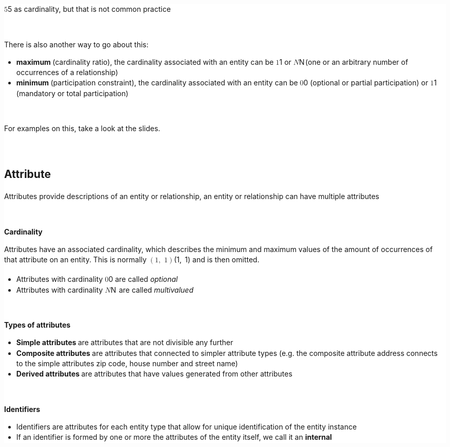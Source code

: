 <span class="ql-formula" data-value="5">﻿<span contenteditable="false"><span class="katex"><span class="katex-mathml"><math><semantics><mrow><mn>5</mn></mrow><annotation encoding="application/x-tex">5</annotation></semantics></math></span><span class="katex-html" aria-hidden="true"><span class="base"><span class="strut" style="height: 0.64444em; vertical-align: 0em;"></span><span class="mord">5</span></span></span></span></span>﻿</span> as cardinality, but that is not common practice</li></ul><p><br></p><p>There is also another way to go about this:</p><ul><li><strong>maximum </strong>(cardinality ratio), the cardinality associated with an entity can be <span class="ql-formula" data-value="1">﻿<span contenteditable="false"><span class="katex"><span class="katex-mathml"><math><semantics><mrow><mn>1</mn></mrow><annotation encoding="application/x-tex">1</annotation></semantics></math></span><span class="katex-html" aria-hidden="true"><span class="base"><span class="strut" style="height: 0.64444em; vertical-align: 0em;"></span><span class="mord">1</span></span></span></span></span>﻿</span> or <span class="ql-formula" data-value="N">﻿<span contenteditable="false"><span class="katex"><span class="katex-mathml"><math><semantics><mrow><mi>N</mi></mrow><annotation encoding="application/x-tex">N</annotation></semantics></math></span><span class="katex-html" aria-hidden="true"><span class="base"><span class="strut" style="height: 0.68333em; vertical-align: 0em;"></span><span style="margin-right: 0.10903em;" class="mord mathdefault">N</span></span></span></span></span>﻿</span>(one or an arbitrary number of occurrences of a relationship)</li><li><strong>minimum </strong>(participation constraint), the cardinality associated with an entity can be <span class="ql-formula" data-value="0">﻿<span contenteditable="false"><span class="katex"><span class="katex-mathml"><math><semantics><mrow><mn>0</mn></mrow><annotation encoding="application/x-tex">0</annotation></semantics></math></span><span class="katex-html" aria-hidden="true"><span class="base"><span class="strut" style="height: 0.64444em; vertical-align: 0em;"></span><span class="mord">0</span></span></span></span></span>﻿</span> (optional or partial participation) or <span class="ql-formula" data-value="1">﻿<span contenteditable="false"><span class="katex"><span class="katex-mathml"><math><semantics><mrow><mn>1</mn></mrow><annotation encoding="application/x-tex">1</annotation></semantics></math></span><span class="katex-html" aria-hidden="true"><span class="base"><span class="strut" style="height: 0.64444em; vertical-align: 0em;"></span><span class="mord">1</span></span></span></span></span>﻿</span> (mandatory or total participation)</li></ul><p><br></p><p>For examples on this, take a look at the slides.</p><p><br></p><h2 id="attribute"><strong>Attribute</strong></h2><p>Attributes provide descriptions of an entity or relationship, an entity or relationship can have multiple attributes</p><p><br></p><p><strong>Cardinality</strong></p><p>Attributes have an associated cardinality, which describes the minimum and maximum values of the amount of occurrences of that attribute on an entity. This is normally <span class="ql-formula" data-value="\left(1,\ 1\right)">﻿<span contenteditable="false"><span class="katex"><span class="katex-mathml"><math><semantics><mrow><mo fence="true">(</mo><mn>1</mn><mo separator="true">,</mo><mtext>&nbsp;</mtext><mn>1</mn><mo fence="true">)</mo></mrow><annotation encoding="application/x-tex">\left(1,\ 1\right)</annotation></semantics></math></span><span class="katex-html" aria-hidden="true"><span class="base"><span class="strut" style="height: 1em; vertical-align: -0.25em;"></span><span class="minner"><span class="mopen delimcenter" style="top: 0em;">(</span><span class="mord">1</span><span class="mpunct">,</span><span class="mspace" style="margin-right: 0.16666666666666666em;"></span><span class="mspace">&nbsp;</span><span class="mord">1</span><span class="mclose delimcenter" style="top: 0em;">)</span></span></span></span></span></span>﻿</span> and is then omitted. </p><ul><li>Attributes with cardinality <span class="ql-formula" data-value="0">﻿<span contenteditable="false"><span class="katex"><span class="katex-mathml"><math><semantics><mrow><mn>0</mn></mrow><annotation encoding="application/x-tex">0</annotation></semantics></math></span><span class="katex-html" aria-hidden="true"><span class="base"><span class="strut" style="height: 0.64444em; vertical-align: 0em;"></span><span class="mord">0</span></span></span></span></span>﻿</span> are called <em>optional</em></li><li>Attributes with cardinality <span class="ql-formula" data-value="N">﻿<span contenteditable="false"><span class="katex"><span class="katex-mathml"><math><semantics><mrow><mi>N</mi></mrow><annotation encoding="application/x-tex">N</annotation></semantics></math></span><span class="katex-html" aria-hidden="true"><span class="base"><span class="strut" style="height: 0.68333em; vertical-align: 0em;"></span><span style="margin-right: 0.10903em;" class="mord mathdefault">N</span></span></span></span></span>﻿</span> are called <em>multivalued</em></li></ul><p><br></p><p><strong>Types of attributes</strong></p><ul><li><strong>Simple attributes </strong>are attributes that are not divisible any further</li><li><strong>Composite attributes </strong>are attributes that connected to simpler attribute types (e.g. the composite attribute address connects to the simple attributes zip code, house number and street name)</li><li><strong>Derived attributes </strong>are attributes that have values generated from other attributes</li></ul><p><br></p><p><strong>Identifiers </strong></p><ul><li>Identifiers are attributes for each entity type that allow for unique identification of the entity instance</li><li>If an identifier is formed by one or more the attributes of the entity itself, we call it an <strong>internal